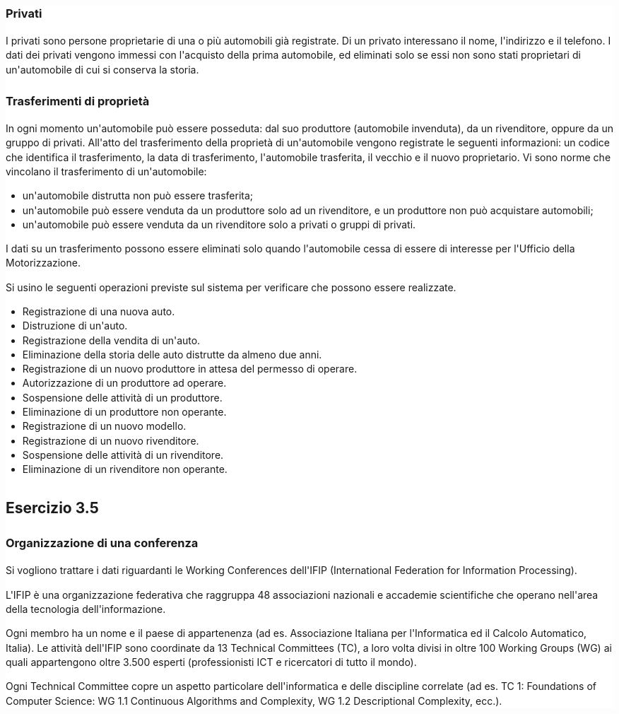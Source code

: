 ### Privati

I privati sono persone proprietarie di una o più automobili già registrate. Di un privato
interessano il nome, l'indirizzo e il telefono. I dati dei privati vengono immessi con l'acquisto della prima automobile, ed eliminati solo se essi non sono stati proprietari di un'automobile di cui si conserva la storia.

### Trasferimenti di proprietà

In ogni momento un'automobile può essere posseduta: dal suo produttore (automobile invenduta), da un rivenditore, oppure da un gruppo di privati. All'atto del trasferimento della proprietà di un'automobile vengono registrate le seguenti informazioni: un codice che identifica il trasferimento, la data di trasferimento, l'automobile trasferita, il vecchio e il nuovo proprietario.
Vi sono norme che vincolano il trasferimento di un'automobile:

- un'automobile distrutta non può essere trasferita;
- un'automobile può essere venduta da un produttore solo ad un rivenditore, e un produttore non può acquistare automobili;
- un'automobile può essere venduta da un rivenditore solo a privati o gruppi di privati.

I dati su un trasferimento possono essere eliminati solo quando l'automobile cessa di essere di interesse per l'Ufficio della Motorizzazione.

Si usino le seguenti operazioni previste sul sistema per verificare che possono essere realizzate.

- Registrazione di una nuova auto.
- Distruzione di un'auto.
- Registrazione della vendita di un'auto.
- Eliminazione della storia delle auto distrutte da almeno due anni.
- Registrazione di un nuovo produttore in attesa del permesso di operare.
- Autorizzazione di un produttore ad operare.
- Sospensione delle attività di un produttore.
- Eliminazione di un produttore non operante.
- Registrazione di un nuovo modello.
- Registrazione di un nuovo rivenditore.
- Sospensione delle attività di un rivenditore.
- Eliminazione di un rivenditore non operante.

## Esercizio 3.5

### Organizzazione di una conferenza

Si vogliono trattare i dati riguardanti le Working Conferences dell'IFIP (International Federation for Information Processing).

L'IFIP è una organizzazione federativa che raggruppa 48 associazioni nazionali e accademie scientifiche che operano nell'area della tecnologia dell'informazione.

Ogni membro ha un nome e il paese di appartenenza (ad es. Associazione Italiana per l'Informatica ed il Calcolo Automatico, Italia). Le attività dell'IFIP sono coordinate da 13 Technical Committees (TC), a loro volta divisi in oltre 100 Working Groups (WG) ai quali appartengono oltre 3.500 esperti (professionisti ICT e ricercatori di tutto il mondo).

Ogni Technical Committee copre un aspetto particolare dell'informatica e delle discipline correlate (ad es. TC 1: Foundations of Computer Science: WG 1.1 Continuous Algorithms and Complexity, WG 1.2 Descriptional Complexity, ecc.).
